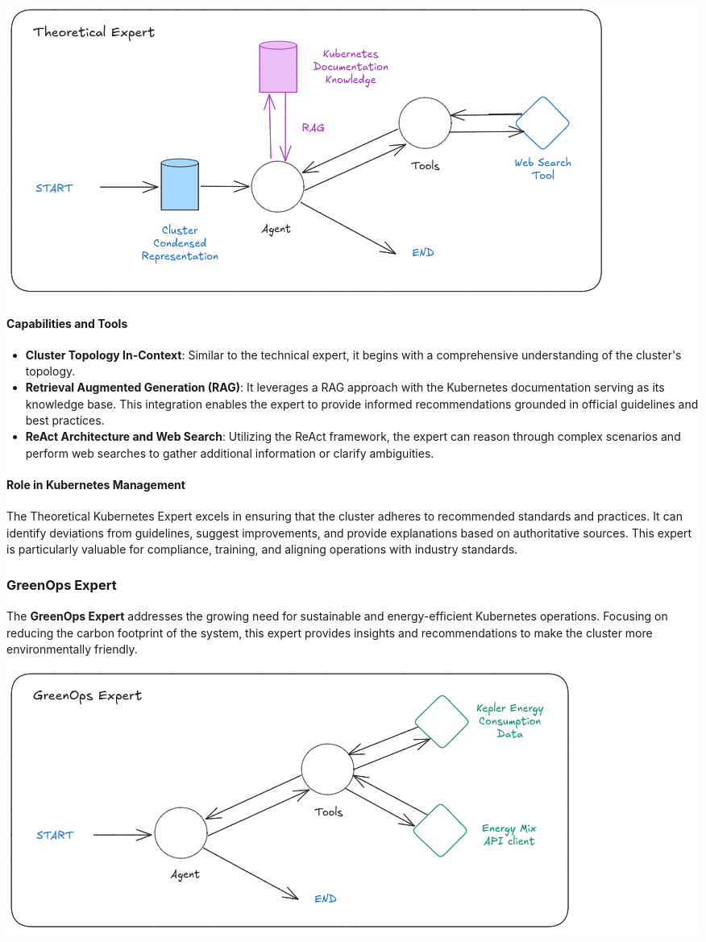 ![theoretical expert](theoretical_expert.png)

#### Capabilities and Tools

- **Cluster Topology In-Context**: Similar to the technical expert, it begins with a comprehensive understanding of the cluster's topology.
- **Retrieval Augmented Generation (RAG)**: It leverages a RAG approach with the Kubernetes documentation serving as its knowledge base. This integration enables the expert to provide informed recommendations grounded in official guidelines and best practices.
- **ReAct Architecture and Web Search**: Utilizing the ReAct framework, the expert can reason through complex scenarios and perform web searches to gather additional information or clarify ambiguities.

#### Role in Kubernetes Management
The Theoretical Kubernetes Expert excels in ensuring that the cluster adheres to recommended standards and practices. It can identify deviations from guidelines, suggest improvements, and provide explanations based on authoritative sources. This expert is particularly valuable for compliance, training, and aligning operations with industry standards.

### GreenOps Expert

The **GreenOps Expert** addresses the growing need for sustainable and energy-efficient Kubernetes operations. Focusing on reducing the carbon footprint of the system, this expert provides insights and recommendations to make the cluster more environmentally friendly.

![greenops expert](greenops_expert.png)
